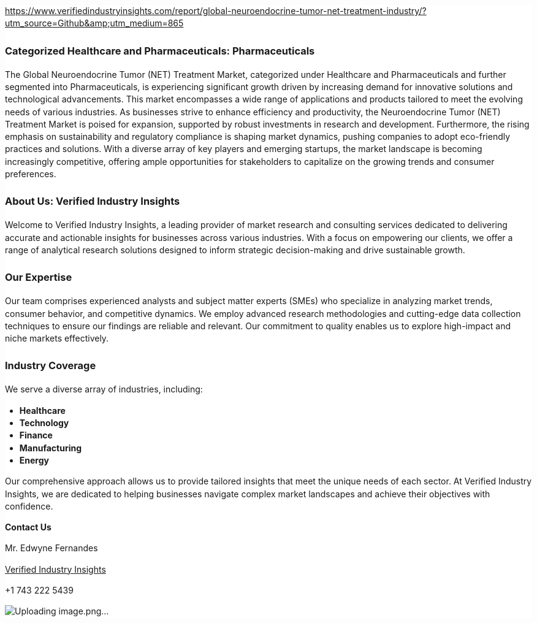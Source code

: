 </strong><a href="https://www.verifiedindustryinsights.com/report/global-neuroendocrine-tumor-net-treatment-industry/?utm_source=Github&amp;utm_medium=865">https://www.verifiedindustryinsights.com/report/global-neuroendocrine-tumor-net-treatment-industry/?utm_source=Github&amp;utm_medium=865</a>&nbsp;</p><h3>Categorized Healthcare and Pharmaceuticals: Pharmaceuticals </h3><p>The Global Neuroendocrine Tumor (NET) Treatment Market, categorized under Healthcare and Pharmaceuticals and further segmented into Pharmaceuticals, is experiencing significant growth driven by increasing demand for innovative solutions and technological advancements. This market encompasses a wide range of applications and products tailored to meet the evolving needs of various industries. As businesses strive to enhance efficiency and productivity, the Neuroendocrine Tumor (NET) Treatment Market is poised for expansion, supported by robust investments in research and development. Furthermore, the rising emphasis on sustainability and regulatory compliance is shaping market dynamics, pushing companies to adopt eco-friendly practices and solutions. With a diverse array of key players and emerging startups, the market landscape is becoming increasingly competitive, offering ample opportunities for stakeholders to capitalize on the growing trends and consumer preferences.</p><h3>About Us: Verified Industry Insights</h3><p>Welcome to Verified Industry Insights, a leading provider of market research and consulting services dedicated to delivering accurate and actionable insights for businesses across various industries. With a focus on empowering our clients, we offer a range of analytical research solutions designed to inform strategic decision-making and drive sustainable growth.</p><h3>Our Expertise</h3><p>Our team comprises experienced analysts and subject matter experts (SMEs) who specialize in analyzing market trends, consumer behavior, and competitive dynamics. We employ advanced research methodologies and cutting-edge data collection techniques to ensure our findings are reliable and relevant. Our commitment to quality enables us to explore high-impact and niche markets effectively.</p><h3>Industry Coverage</h3><p>We serve a diverse array of industries, including:</p><ul><li><strong>Healthcare</strong></li><li><strong>Technology</strong></li><li><strong>Finance</strong></li><li><strong>Manufacturing</strong></li><li><strong>Energy</strong></li></ul><p>Our comprehensive approach allows us to provide tailored insights that meet the unique needs of each sector. At Verified Industry Insights, we are dedicated to helping businesses navigate complex market landscapes and achieve their objectives with confidence.</p><p><strong>Contact Us</strong></p><p>Mr. Edwyne Fernandes</p><p><a href="https://www.verifiedindustryinsights.com/">Verified Industry Insights</a></p><p>+1 743 222 5439</p>
![Uploading image.png…]()
